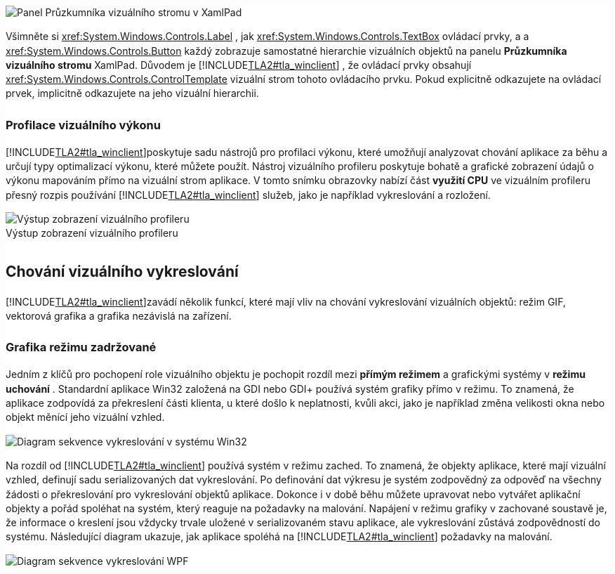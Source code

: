  ![Panel Průzkumníka vizuálního stromu v XamlPad](./media/wpf-graphics-rendering-overview/visual-tree-explorer.png)  

 Všimněte si <xref:System.Windows.Controls.Label> , jak <xref:System.Windows.Controls.TextBox> ovládací prvky, a a <xref:System.Windows.Controls.Button> každý zobrazuje samostatné hierarchie vizuálních objektů na panelu **Průzkumníka vizuálního stromu** XamlPad. Důvodem je [!INCLUDE[TLA2#tla_winclient](../../../../includes/tla2sharptla-winclient-md.md)] , že ovládací prvky obsahují <xref:System.Windows.Controls.ControlTemplate> vizuální strom tohoto ovládacího prvku. Pokud explicitně odkazujete na ovládací prvek, implicitně odkazujete na jeho vizuální hierarchii.  
  
### <a name="profiling-visual-performance"></a>Profilace vizuálního výkonu  
 [!INCLUDE[TLA2#tla_winclient](../../../../includes/tla2sharptla-winclient-md.md)]poskytuje sadu nástrojů pro profilaci výkonu, které umožňují analyzovat chování aplikace za běhu a určují typy optimalizací výkonu, které můžete použít. Nástroj vizuálního profileru poskytuje bohatě a grafické zobrazení údajů o výkonu mapováním přímo na vizuální strom aplikace. V tomto snímku obrazovky nabízí část **využití CPU** ve vizuálním profileru přesný rozpis používání [!INCLUDE[TLA2#tla_winclient](../../../../includes/tla2sharptla-winclient-md.md)] služeb, jako je například vykreslování a rozložení.  
  
 ![Výstup zobrazení vizuálního profileru](./media/wpfperf-visualprofiler-04.png "WPFPerf_VisualProfiler_04")  
Výstup zobrazení vizuálního profileru  
  
<a name="visual_rendering_behavior"></a>
## <a name="visual-rendering-behavior"></a>Chování vizuálního vykreslování  
 [!INCLUDE[TLA2#tla_winclient](../../../../includes/tla2sharptla-winclient-md.md)]zavádí několik funkcí, které mají vliv na chování vykreslování vizuálních objektů: režim GIF, vektorová grafika a grafika nezávislá na zařízení.  
  
### <a name="retained-mode-graphics"></a>Grafika režimu zadržované  
 Jedním z klíčů pro pochopení role vizuálního objektu je pochopit rozdíl mezi **přímým režimem** a grafickými systémy v **režimu uchování** . Standardní aplikace Win32 založená na GDI nebo GDI+ používá systém grafiky přímo v režimu. To znamená, že aplikace zodpovídá za překreslení části klienta, u které došlo k neplatnosti, kvůli akci, jako je například změna velikosti okna nebo objekt měnící jeho vizuální vzhled.  
  
 ![Diagram sekvence vykreslování v systému Win32](./media/wpf-graphics-rendering-overview/win32-rendering-squence.png)  
  
 Na rozdíl od [!INCLUDE[TLA2#tla_winclient](../../../../includes/tla2sharptla-winclient-md.md)] používá systém v režimu zached. To znamená, že objekty aplikace, které mají vizuální vzhled, definují sadu serializovaných dat vykreslování. Po definování dat výkresu je systém zodpovědný za odpověď na všechny žádosti o překreslování pro vykreslování objektů aplikace. Dokonce i v době běhu můžete upravovat nebo vytvářet aplikační objekty a pořád spoléhat na systém, který reaguje na požadavky na malování. Napájení v režimu grafiky v zachované soustavě je, že informace o kreslení jsou vždycky trvale uložené v serializovaném stavu aplikace, ale vykreslování zůstává zodpovědností do systému. Následující diagram ukazuje, jak aplikace spoléhá na [!INCLUDE[TLA2#tla_winclient](../../../../includes/tla2sharptla-winclient-md.md)] požadavky na malování.  
  
 ![Diagram sekvence vykreslování WPF](./media/wpf-graphics-rendering-overview/wpf-rendering-sequence.png)  
